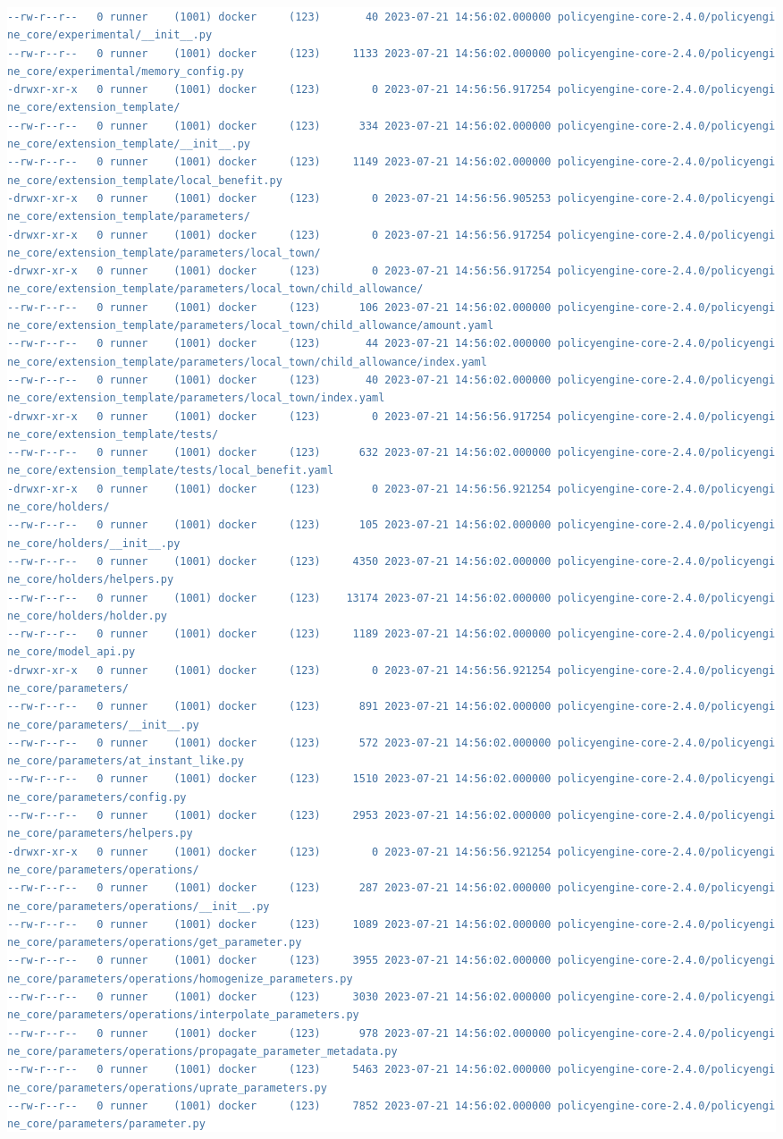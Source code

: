 ```diff
--rw-r--r--   0 runner    (1001) docker     (123)       40 2023-07-21 14:56:02.000000 policyengine-core-2.4.0/policyengine_core/experimental/__init__.py
--rw-r--r--   0 runner    (1001) docker     (123)     1133 2023-07-21 14:56:02.000000 policyengine-core-2.4.0/policyengine_core/experimental/memory_config.py
-drwxr-xr-x   0 runner    (1001) docker     (123)        0 2023-07-21 14:56:56.917254 policyengine-core-2.4.0/policyengine_core/extension_template/
--rw-r--r--   0 runner    (1001) docker     (123)      334 2023-07-21 14:56:02.000000 policyengine-core-2.4.0/policyengine_core/extension_template/__init__.py
--rw-r--r--   0 runner    (1001) docker     (123)     1149 2023-07-21 14:56:02.000000 policyengine-core-2.4.0/policyengine_core/extension_template/local_benefit.py
-drwxr-xr-x   0 runner    (1001) docker     (123)        0 2023-07-21 14:56:56.905253 policyengine-core-2.4.0/policyengine_core/extension_template/parameters/
-drwxr-xr-x   0 runner    (1001) docker     (123)        0 2023-07-21 14:56:56.917254 policyengine-core-2.4.0/policyengine_core/extension_template/parameters/local_town/
-drwxr-xr-x   0 runner    (1001) docker     (123)        0 2023-07-21 14:56:56.917254 policyengine-core-2.4.0/policyengine_core/extension_template/parameters/local_town/child_allowance/
--rw-r--r--   0 runner    (1001) docker     (123)      106 2023-07-21 14:56:02.000000 policyengine-core-2.4.0/policyengine_core/extension_template/parameters/local_town/child_allowance/amount.yaml
--rw-r--r--   0 runner    (1001) docker     (123)       44 2023-07-21 14:56:02.000000 policyengine-core-2.4.0/policyengine_core/extension_template/parameters/local_town/child_allowance/index.yaml
--rw-r--r--   0 runner    (1001) docker     (123)       40 2023-07-21 14:56:02.000000 policyengine-core-2.4.0/policyengine_core/extension_template/parameters/local_town/index.yaml
-drwxr-xr-x   0 runner    (1001) docker     (123)        0 2023-07-21 14:56:56.917254 policyengine-core-2.4.0/policyengine_core/extension_template/tests/
--rw-r--r--   0 runner    (1001) docker     (123)      632 2023-07-21 14:56:02.000000 policyengine-core-2.4.0/policyengine_core/extension_template/tests/local_benefit.yaml
-drwxr-xr-x   0 runner    (1001) docker     (123)        0 2023-07-21 14:56:56.921254 policyengine-core-2.4.0/policyengine_core/holders/
--rw-r--r--   0 runner    (1001) docker     (123)      105 2023-07-21 14:56:02.000000 policyengine-core-2.4.0/policyengine_core/holders/__init__.py
--rw-r--r--   0 runner    (1001) docker     (123)     4350 2023-07-21 14:56:02.000000 policyengine-core-2.4.0/policyengine_core/holders/helpers.py
--rw-r--r--   0 runner    (1001) docker     (123)    13174 2023-07-21 14:56:02.000000 policyengine-core-2.4.0/policyengine_core/holders/holder.py
--rw-r--r--   0 runner    (1001) docker     (123)     1189 2023-07-21 14:56:02.000000 policyengine-core-2.4.0/policyengine_core/model_api.py
-drwxr-xr-x   0 runner    (1001) docker     (123)        0 2023-07-21 14:56:56.921254 policyengine-core-2.4.0/policyengine_core/parameters/
--rw-r--r--   0 runner    (1001) docker     (123)      891 2023-07-21 14:56:02.000000 policyengine-core-2.4.0/policyengine_core/parameters/__init__.py
--rw-r--r--   0 runner    (1001) docker     (123)      572 2023-07-21 14:56:02.000000 policyengine-core-2.4.0/policyengine_core/parameters/at_instant_like.py
--rw-r--r--   0 runner    (1001) docker     (123)     1510 2023-07-21 14:56:02.000000 policyengine-core-2.4.0/policyengine_core/parameters/config.py
--rw-r--r--   0 runner    (1001) docker     (123)     2953 2023-07-21 14:56:02.000000 policyengine-core-2.4.0/policyengine_core/parameters/helpers.py
-drwxr-xr-x   0 runner    (1001) docker     (123)        0 2023-07-21 14:56:56.921254 policyengine-core-2.4.0/policyengine_core/parameters/operations/
--rw-r--r--   0 runner    (1001) docker     (123)      287 2023-07-21 14:56:02.000000 policyengine-core-2.4.0/policyengine_core/parameters/operations/__init__.py
--rw-r--r--   0 runner    (1001) docker     (123)     1089 2023-07-21 14:56:02.000000 policyengine-core-2.4.0/policyengine_core/parameters/operations/get_parameter.py
--rw-r--r--   0 runner    (1001) docker     (123)     3955 2023-07-21 14:56:02.000000 policyengine-core-2.4.0/policyengine_core/parameters/operations/homogenize_parameters.py
--rw-r--r--   0 runner    (1001) docker     (123)     3030 2023-07-21 14:56:02.000000 policyengine-core-2.4.0/policyengine_core/parameters/operations/interpolate_parameters.py
--rw-r--r--   0 runner    (1001) docker     (123)      978 2023-07-21 14:56:02.000000 policyengine-core-2.4.0/policyengine_core/parameters/operations/propagate_parameter_metadata.py
--rw-r--r--   0 runner    (1001) docker     (123)     5463 2023-07-21 14:56:02.000000 policyengine-core-2.4.0/policyengine_core/parameters/operations/uprate_parameters.py
--rw-r--r--   0 runner    (1001) docker     (123)     7852 2023-07-21 14:56:02.000000 policyengine-core-2.4.0/policyengine_core/parameters/parameter.py
```